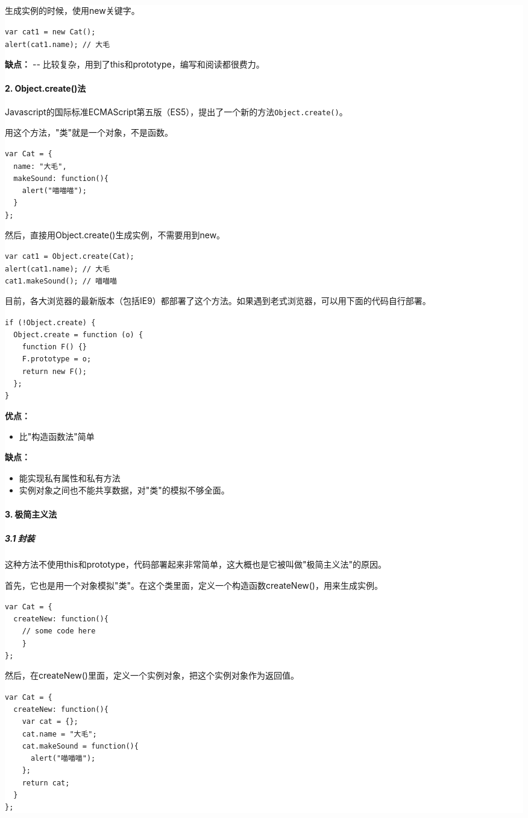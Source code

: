 生成实例的时候，使用new关键字。

    var cat1 = new Cat();
    alert(cat1.name); // 大毛  

**缺点：** -- 比较复杂，用到了this和prototype，编写和阅读都很费力。

#### 2. Object.create()法
Javascript的国际标准ECMAScript第五版（ES5），提出了一个新的方法`Object.create()`。

用这个方法，"类"就是一个对象，不是函数。

    var Cat = {
      name: "大毛",
      makeSound: function(){
        alert("喵喵喵");
      }
    };

然后，直接用Object.create()生成实例，不需要用到new。

    var cat1 = Object.create(Cat);
    alert(cat1.name); // 大毛
    cat1.makeSound(); // 喵喵喵

目前，各大浏览器的最新版本（包括IE9）都部署了这个方法。如果遇到老式浏览器，可以用下面的代码自行部署。

    if (!Object.create) {
      Object.create = function (o) {
        function F() {}
        F.prototype = o;
        return new F();
      };
    }

**优点：**
- 比"构造函数法"简单

**缺点：**
- 能实现私有属性和私有方法
- 实例对象之间也不能共享数据，对"类"的模拟不够全面。

#### 3. 极简主义法

##### 3.1 封装
这种方法不使用this和prototype，代码部署起来非常简单，这大概也是它被叫做"极简主义法"的原因。

首先，它也是用一个对象模拟"类"。在这个类里面，定义一个构造函数createNew()，用来生成实例。

    var Cat = {
      createNew: function(){
        // some code here
        }
    };

然后，在createNew()里面，定义一个实例对象，把这个实例对象作为返回值。

    var Cat = {
      createNew: function(){
        var cat = {};
        cat.name = "大毛";
        cat.makeSound = function(){
          alert("喵喵喵");
        };
        return cat;
      }
    };
